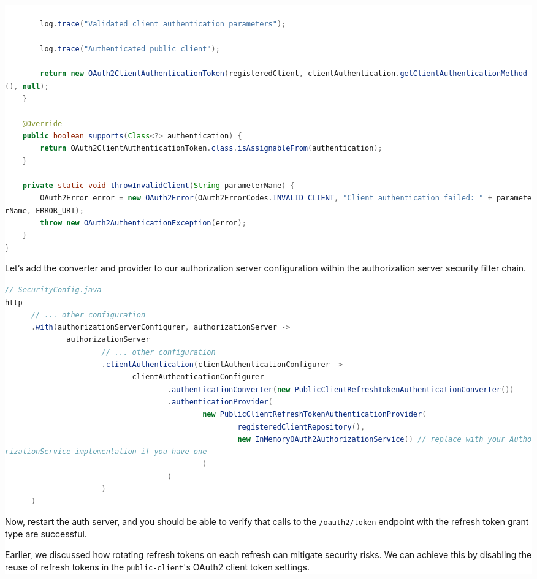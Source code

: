```java

        log.trace("Validated client authentication parameters");

        log.trace("Authenticated public client");

        return new OAuth2ClientAuthenticationToken(registeredClient, clientAuthentication.getClientAuthenticationMethod(), null);
    }

    @Override
    public boolean supports(Class<?> authentication) {
        return OAuth2ClientAuthenticationToken.class.isAssignableFrom(authentication);
    }

    private static void throwInvalidClient(String parameterName) {
        OAuth2Error error = new OAuth2Error(OAuth2ErrorCodes.INVALID_CLIENT, "Client authentication failed: " + parameterName, ERROR_URI);
        throw new OAuth2AuthenticationException(error);
    }
}
```

Let’s add the converter and provider to our authorization server configuration
within the authorization server security filter chain.

```java
// SecurityConfig.java
http
      // ... other configuration
      .with(authorizationServerConfigurer, authorizationServer ->
              authorizationServer
                      // ... other configuration
                      .clientAuthentication(clientAuthenticationConfigurer ->
                             clientAuthenticationConfigurer
                                     .authenticationConverter(new PublicClientRefreshTokenAuthenticationConverter())
                                     .authenticationProvider(
                                             new PublicClientRefreshTokenAuthenticationProvider(
                                                     registeredClientRepository(),
                                                     new InMemoryOAuth2AuthorizationService() // replace with your AuthorizationService implementation if you have one
                                             )
                                     ) 
                      )
      )
```

Now, restart the auth server, and you should be able to verify that calls to the
`/oauth2/token` endpoint with the refresh token grant type are successful.

Earlier, we discussed how rotating refresh tokens on each refresh can mitigate
security risks. We can achieve this by disabling the reuse of refresh tokens
in the `public-client`'s OAuth2 client token settings.
